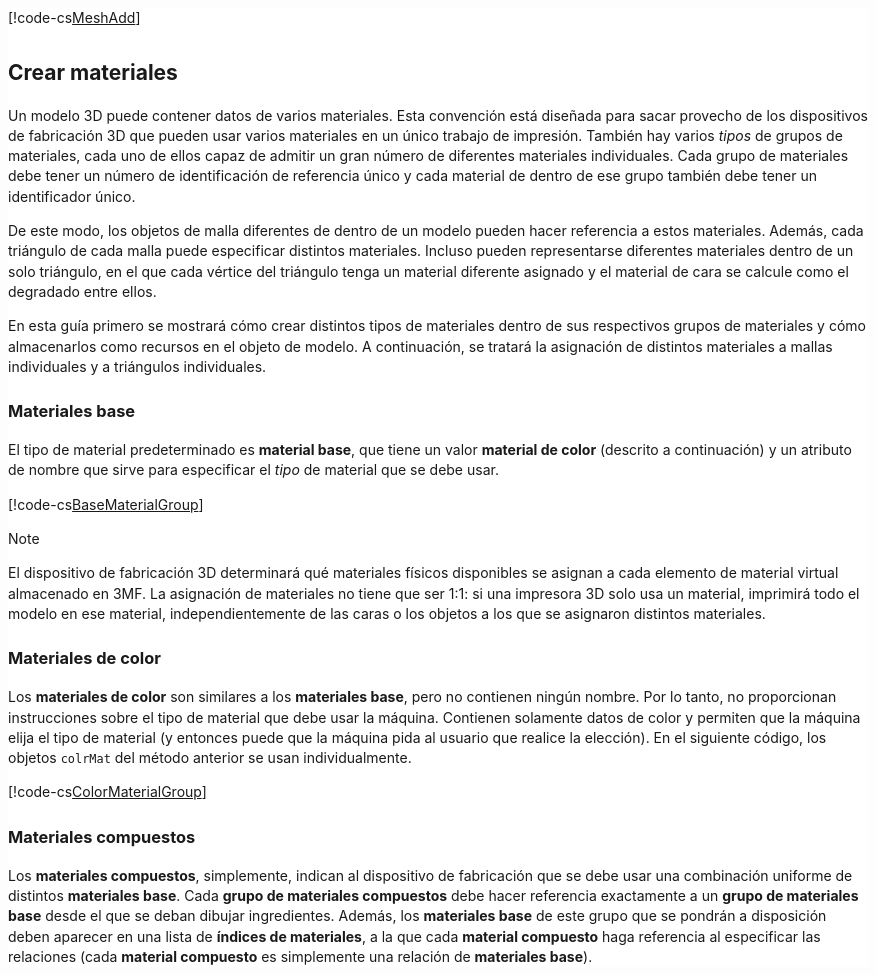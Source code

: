 [!code-cs[MeshAdd](./code/3dprinthowto/cs/Generate3MFMethods.cs#SnippetMeshAdd)]


## <a name="create-materials"></a>Crear materiales


Un modelo 3D puede contener datos de varios materiales. Esta convención está diseñada para sacar provecho de los dispositivos de fabricación 3D que pueden usar varios materiales en un único trabajo de impresión. También hay varios *tipos* de grupos de materiales, cada uno de ellos capaz de admitir un gran número de diferentes materiales individuales. Cada grupo de materiales debe tener un número de identificación de referencia único y cada material de dentro de ese grupo también debe tener un identificador único.

De este modo, los objetos de malla diferentes de dentro de un modelo pueden hacer referencia a estos materiales. Además, cada triángulo de cada malla puede especificar distintos materiales. Incluso pueden representarse diferentes materiales dentro de un solo triángulo, en el que cada vértice del triángulo tenga un material diferente asignado y el material de cara se calcule como el degradado entre ellos.

En esta guía primero se mostrará cómo crear distintos tipos de materiales dentro de sus respectivos grupos de materiales y cómo almacenarlos como recursos en el objeto de modelo. A continuación, se tratará la asignación de distintos materiales a mallas individuales y a triángulos individuales.

### <a name="base-materials"></a>Materiales base

El tipo de material predeterminado es **material base**, que tiene un valor **material de color** (descrito a continuación) y un atributo de nombre que sirve para especificar el *tipo* de material que se debe usar.

[!code-cs[BaseMaterialGroup](./code/3dprinthowto/cs/Generate3MFMethods.cs#SnippetBaseMaterialGroup)]

> [!NOTE]
> El dispositivo de fabricación 3D determinará qué materiales físicos disponibles se asignan a cada elemento de material virtual almacenado en 3MF. La asignación de materiales no tiene que ser 1:1: si una impresora 3D solo usa un material, imprimirá todo el modelo en ese material, independientemente de las caras o los objetos a los que se asignaron distintos materiales.

### <a name="color-materials"></a>Materiales de color

Los **materiales de color** son similares a los **materiales base**, pero no contienen ningún nombre. Por lo tanto, no proporcionan instrucciones sobre el tipo de material que debe usar la máquina. Contienen solamente datos de color y permiten que la máquina elija el tipo de material (y entonces puede que la máquina pida al usuario que realice la elección). En el siguiente código, los objetos `colrMat` del método anterior se usan individualmente.

[!code-cs[ColorMaterialGroup](./code/3dprinthowto/cs/Generate3MFMethods.cs#SnippetColorMaterialGroup)]

### <a name="composite-materials"></a>Materiales compuestos

Los **materiales compuestos**, simplemente, indican al dispositivo de fabricación que se debe usar una combinación uniforme de distintos **materiales base**. Cada **grupo de materiales compuestos** debe hacer referencia exactamente a un **grupo de materiales base** desde el que se deban dibujar ingredientes. Además, los **materiales base** de este grupo que se pondrán a disposición deben aparecer en una lista de **índices de materiales**, a la que cada **material compuesto** haga referencia al especificar las relaciones (cada **material compuesto** es simplemente una relación de **materiales base**).
